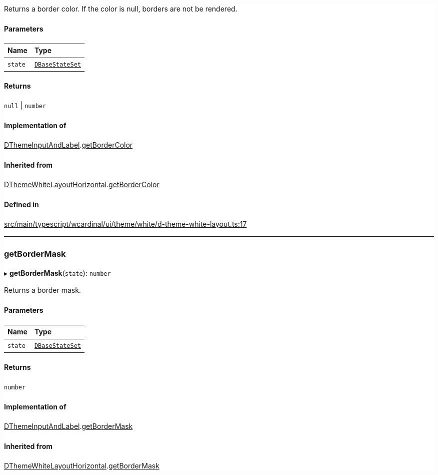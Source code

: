 Returns a border color.
If the color is null, borders are not be rendered.

#### Parameters

| Name | Type |
| :------ | :------ |
| `state` | [`DBaseStateSet`](../interfaces/DBaseStateSet.md) |

#### Returns

``null`` \| `number`

#### Implementation of

[DThemeInputAndLabel](../interfaces/DThemeInputAndLabel.md).[getBorderColor](../interfaces/DThemeInputAndLabel.md#getbordercolor)

#### Inherited from

[DThemeWhiteLayoutHorizontal](DThemeWhiteLayoutHorizontal.md).[getBorderColor](DThemeWhiteLayoutHorizontal.md#getbordercolor)

#### Defined in

[src/main/typescript/wcardinal/ui/theme/white/d-theme-white-layout.ts:17](https://github.com/winter-cardinal/winter-cardinal-ui/blob/v0.160.0/src/main/typescript/wcardinal/ui/theme/white/d-theme-white-layout.ts#L17)

___

### getBorderMask

▸ **getBorderMask**(`state`): `number`

Returns a border mask.

#### Parameters

| Name | Type |
| :------ | :------ |
| `state` | [`DBaseStateSet`](../interfaces/DBaseStateSet.md) |

#### Returns

`number`

#### Implementation of

[DThemeInputAndLabel](../interfaces/DThemeInputAndLabel.md).[getBorderMask](../interfaces/DThemeInputAndLabel.md#getbordermask)

#### Inherited from

[DThemeWhiteLayoutHorizontal](DThemeWhiteLayoutHorizontal.md).[getBorderMask](DThemeWhiteLayoutHorizontal.md#getbordermask)
